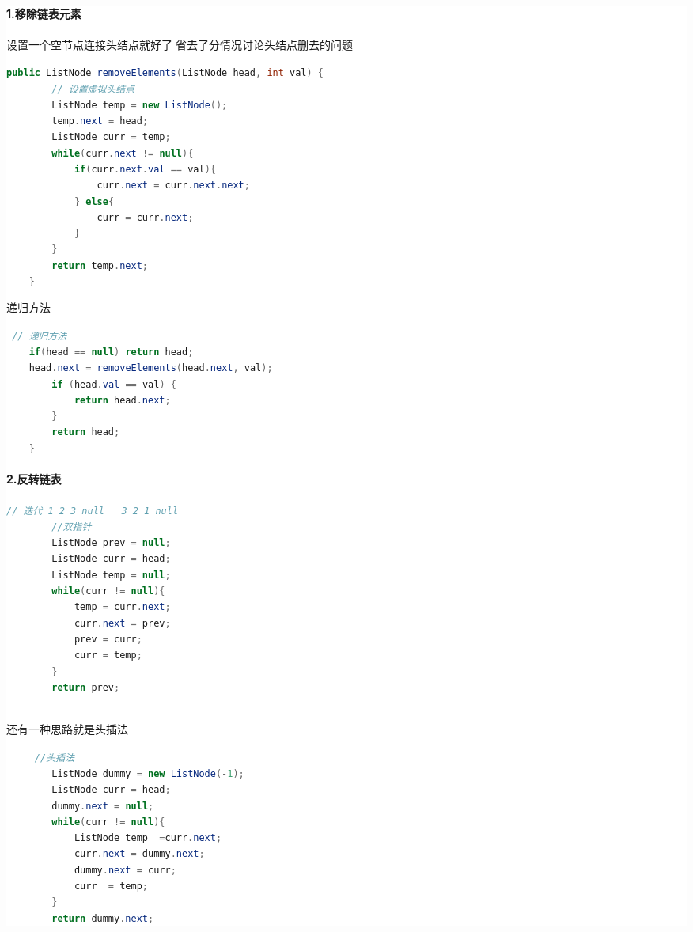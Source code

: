 

#### 1.移除链表元素

设置一个空节点连接头结点就好了 省去了分情况讨论头结点删去的问题
```java
public ListNode removeElements(ListNode head, int val) {
        // 设置虚拟头结点
        ListNode temp = new ListNode();
        temp.next = head;
        ListNode curr = temp;
        while(curr.next != null){
            if(curr.next.val == val){
                curr.next = curr.next.next;
            } else{
                curr = curr.next;
            }
        }
        return temp.next;
    }
```
递归方法
```java
 // 递归方法
    if(head == null) return head;
    head.next = removeElements(head.next, val);
        if (head.val == val) {
            return head.next;
        }
        return head;
    }
```

#### 2.反转链表
```java
// 迭代 1 2 3 null   3 2 1 null
        //双指针
        ListNode prev = null;
        ListNode curr = head;
        ListNode temp = null;
        while(curr != null){
            temp = curr.next;
            curr.next = prev;
            prev = curr;
            curr = temp;
        }
        return prev;
        
```
还有一种思路就是头插法
```java
	 //头插法
        ListNode dummy = new ListNode(-1);
        ListNode curr = head;
        dummy.next = null;
        while(curr != null){
            ListNode temp  =curr.next;
            curr.next = dummy.next;
            dummy.next = curr;
            curr  = temp;
        }
        return dummy.next;
```
